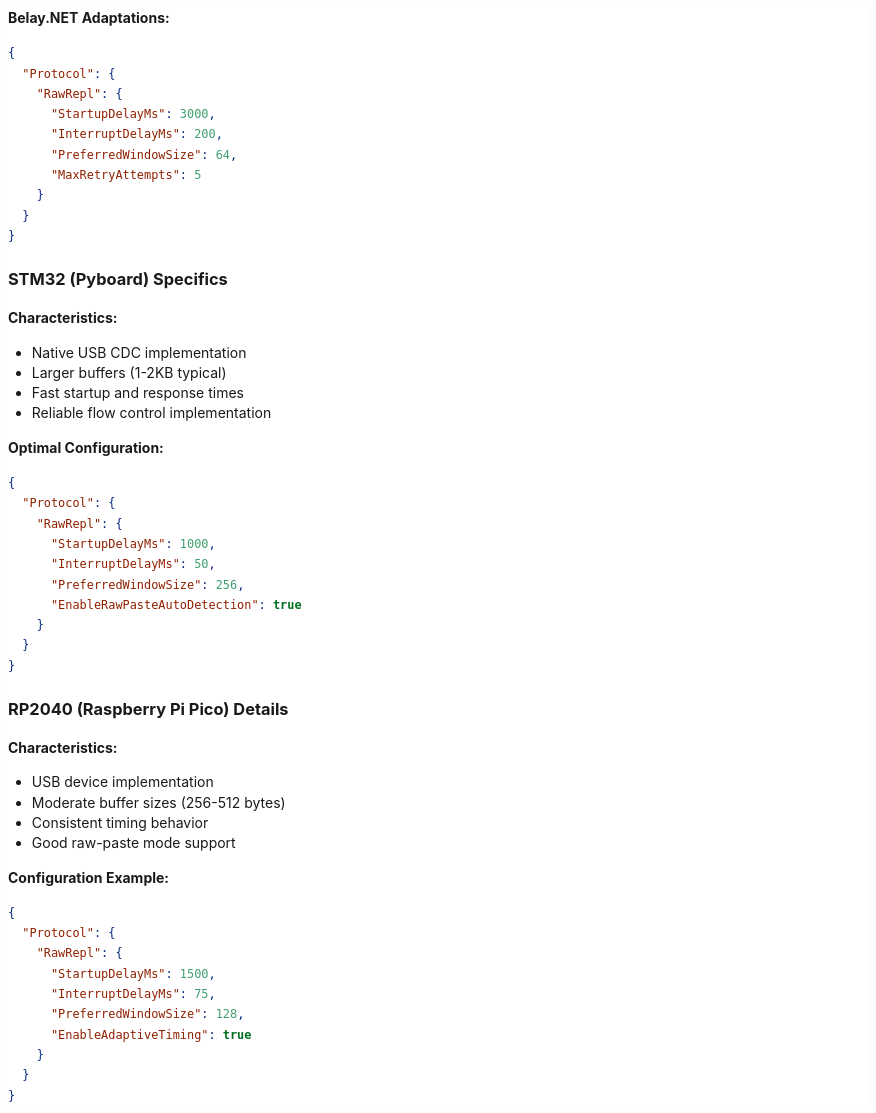 **Belay.NET Adaptations:**
```json
{
  "Protocol": {
    "RawRepl": {
      "StartupDelayMs": 3000,
      "InterruptDelayMs": 200,
      "PreferredWindowSize": 64,
      "MaxRetryAttempts": 5
    }
  }
}
```

### STM32 (Pyboard) Specifics

**Characteristics:**
- Native USB CDC implementation
- Larger buffers (1-2KB typical)
- Fast startup and response times
- Reliable flow control implementation

**Optimal Configuration:**
```json
{
  "Protocol": {
    "RawRepl": {
      "StartupDelayMs": 1000,
      "InterruptDelayMs": 50,
      "PreferredWindowSize": 256,
      "EnableRawPasteAutoDetection": true
    }
  }
}
```

### RP2040 (Raspberry Pi Pico) Details

**Characteristics:**
- USB device implementation
- Moderate buffer sizes (256-512 bytes)
- Consistent timing behavior
- Good raw-paste mode support

**Configuration Example:**
```json
{
  "Protocol": {
    "RawRepl": {
      "StartupDelayMs": 1500,
      "InterruptDelayMs": 75,
      "PreferredWindowSize": 128,
      "EnableAdaptiveTiming": true
    }
  }
}
```

